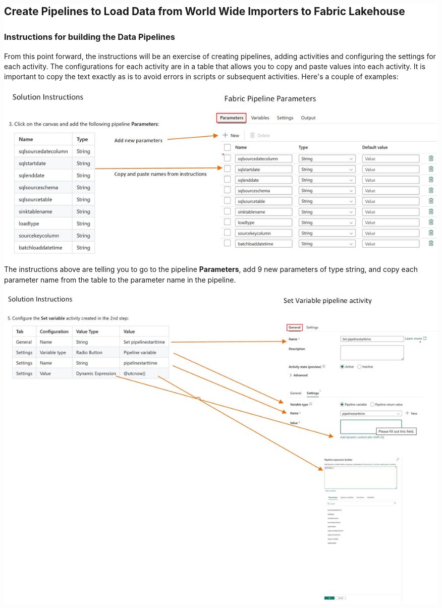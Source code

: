 ## Create Pipelines to Load Data from World Wide Importers to Fabric Lakehouse

### Instructions for building the Data Pipelines

From this point forward, the instructions will be an exercise of creating pipelines, adding activities and configuring the settings for each activity. The configurations for each activity are in a table that allows you to copy and paste values into each activity. It is important to copy the text exactly as is to avoid errors in scripts or subsequent activities. Here's a couple of examples:

![instructions1](images/instructions1.jpg)

The instructions above are telling you to go to the pipeline **Parameters**, add 9 new parameters of type string, and copy each parameter name from the table to the parameter name in the pipeline.

![instruction2](images/instructions2.jpg)